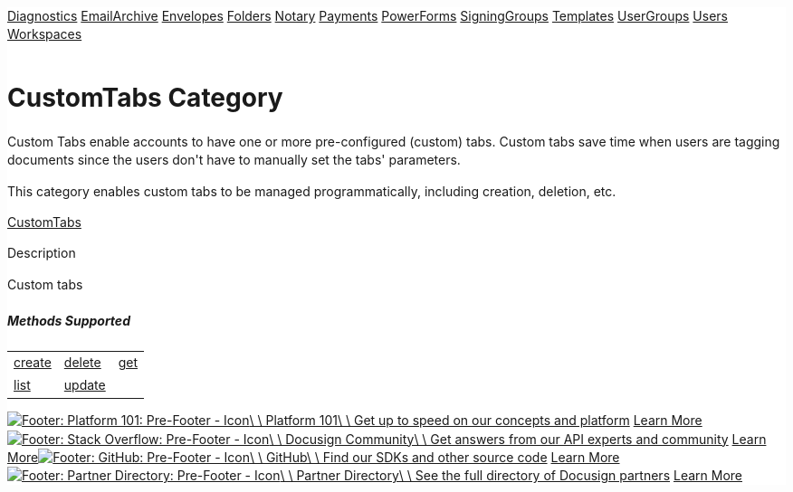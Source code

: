 [Diagnostics](/docs/esign-rest-api/reference/diagnostics/) [EmailArchive](/docs/esign-rest-api/reference/emailarchive/) [Envelopes](/docs/esign-rest-api/reference/envelopes/) [Folders](/docs/esign-rest-api/reference/folders/) [Notary](/docs/esign-rest-api/reference/notary/) [Payments](/docs/esign-rest-api/reference/payments/) [PowerForms](/docs/esign-rest-api/reference/powerforms/) [SigningGroups](/docs/esign-rest-api/reference/signinggroups/) [Templates](/docs/esign-rest-api/reference/templates/) [UserGroups](/docs/esign-rest-api/reference/usergroups/) [Users](/docs/esign-rest-api/reference/users/) [Workspaces](/docs/esign-rest-api/reference/workspaces/)

# CustomTabs Category

Custom Tabs enable accounts to have one or more pre-configured (custom) tabs. Custom tabs save time when users are tagging documents since the users don't have to manually set the tabs' parameters.

This category enables custom tabs to be managed programmatically, including creation, deletion, etc.

[CustomTabs](/docs/esign-rest-api/reference/customtabs/customtabs/)

Description

Custom tabs

##### Methods Supported

|     |     |     |
| --- | --- | --- |
| [create](/docs/esign-rest-api/reference/customtabs/customtabs/create/) | [delete](/docs/esign-rest-api/reference/customtabs/customtabs/delete/) | [get](/docs/esign-rest-api/reference/customtabs/customtabs/get/) |
| [list](/docs/esign-rest-api/reference/customtabs/customtabs/list/) | [update](/docs/esign-rest-api/reference/customtabs/customtabs/update/) |  |

[![Footer: Platform 101: Pre-Footer - Icon](/img/placeholders/placeholder-1_1.png?v=20241211.15)\\
\\
Platform 101\\
\\
Get up to speed on our concepts and platform](/platform/build-integration/) [Learn More](/platform/build-integration/)[![Footer: Stack Overflow: Pre-Footer - Icon](/img/placeholders/placeholder-1_1.png?v=20241211.15)\\
\\
Docusign Community\\
\\
Get answers from our API experts and community](https://community.docusign.com/developer-59) [Learn More](https://community.docusign.com/developer-59)[![Footer: GitHub: Pre-Footer - Icon](/img/placeholders/placeholder-1_1.png?v=20241211.15)\\
\\
GitHub\\
\\
Find our SDKs and other source code](https://github.com/docusign) [Learn More](https://github.com/docusign)[![Footer: Partner Directory: Pre-Footer - Icon](/img/placeholders/placeholder-1_1.png?v=20241211.15)\\
\\
Partner Directory\\
\\
See the full directory of Docusign partners](https://partners.docusign.com/s/partnerfinder) [Learn More](https://partners.docusign.com/s/partnerfinder)

